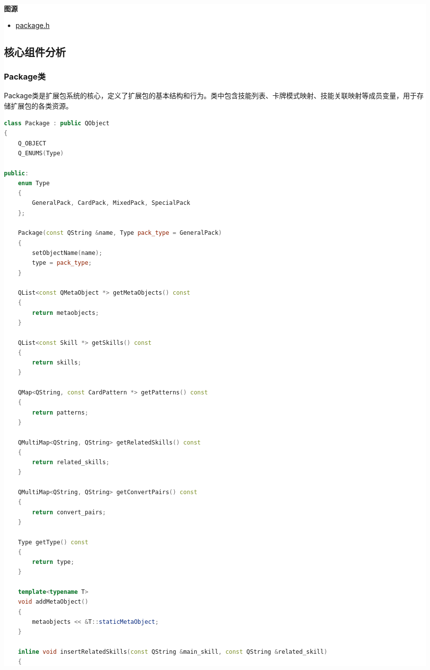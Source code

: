 **图源**  
- [package.h](file://src/package/package.h#L0-L143)

## 核心组件分析
### Package类
Package类是扩展包系统的核心，定义了扩展包的基本结构和行为。类中包含技能列表、卡牌模式映射、技能关联映射等成员变量，用于存储扩展包的各类资源。

```cpp
class Package : public QObject
{
    Q_OBJECT
    Q_ENUMS(Type)

public:
    enum Type
    {
        GeneralPack, CardPack, MixedPack, SpecialPack
    };

    Package(const QString &name, Type pack_type = GeneralPack)
    {
        setObjectName(name);
        type = pack_type;
    }

    QList<const QMetaObject *> getMetaObjects() const
    {
        return metaobjects;
    }

    QList<const Skill *> getSkills() const
    {
        return skills;
    }

    QMap<QString, const CardPattern *> getPatterns() const
    {
        return patterns;
    }

    QMultiMap<QString, QString> getRelatedSkills() const
    {
        return related_skills;
    }

    QMultiMap<QString, QString> getConvertPairs() const
    {
        return convert_pairs;
    }

    Type getType() const
    {
        return type;
    }

    template<typename T>
    void addMetaObject()
    {
        metaobjects << &T::staticMetaObject;
    }

    inline void insertRelatedSkills(const QString &main_skill, const QString &related_skill)
    {
```